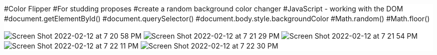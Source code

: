 
 #Color Flipper 
 #For studding proposes 
 #create a random background color changer
 #JavaScript - working with the DOM
 #document.getElementById()
 #document.querySelector()
 #document.body.style.backgroundColor
 #Math.random()
 #Math.floor()
 
 
<img width="1423" alt="Screen Shot 2022-02-12 at 7 20 58 PM" src="https://user-images.githubusercontent.com/21189063/153733207-4f8d88cd-abe5-45ec-8e76-fa7955324d0b.png">

<img width="1423" alt="Screen Shot 2022-02-12 at 7 21 29 PM" src="https://user-images.githubusercontent.com/21189063/153733215-83ca3ea6-3a1d-4b67-bd9e-98b67d081025.png">

<img width="1423" alt="Screen Shot 2022-02-12 at 7 21 54 PM" src="https://user-images.githubusercontent.com/21189063/153733218-a06ca28b-afca-43a6-bea0-8e3b072b195b.png">

<img width="1423" alt="Screen Shot 2022-02-12 at 7 22 11 PM" src="https://user-images.githubusercontent.com/21189063/153733225-2f86d326-e651-40e9-90b1-81801b6f0d30.png">

<img width="1423" alt="Screen Shot 2022-02-12 at 7 22 30 PM" src="https://user-images.githubusercontent.com/21189063/153733238-429152dc-ea73-434b-968f-53bb213b6c6a.png">
